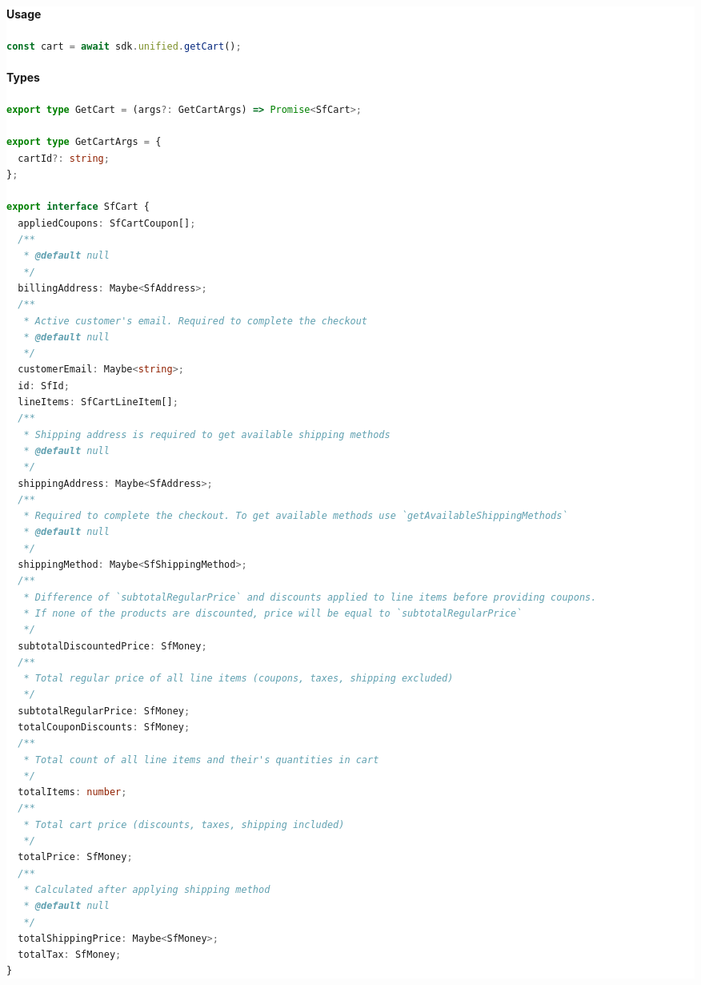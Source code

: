 #### Usage

```ts
const cart = await sdk.unified.getCart();
```

#### Types

```ts
export type GetCart = (args?: GetCartArgs) => Promise<SfCart>;

export type GetCartArgs = {
  cartId?: string;
};

export interface SfCart {
  appliedCoupons: SfCartCoupon[];
  /**
   * @default null
   */
  billingAddress: Maybe<SfAddress>;
  /**
   * Active customer's email. Required to complete the checkout
   * @default null
   */
  customerEmail: Maybe<string>;
  id: SfId;
  lineItems: SfCartLineItem[];
  /**
   * Shipping address is required to get available shipping methods
   * @default null
   */
  shippingAddress: Maybe<SfAddress>;
  /**
   * Required to complete the checkout. To get available methods use `getAvailableShippingMethods`
   * @default null
   */
  shippingMethod: Maybe<SfShippingMethod>;
  /**
   * Difference of `subtotalRegularPrice` and discounts applied to line items before providing coupons.
   * If none of the products are discounted, price will be equal to `subtotalRegularPrice`
   */
  subtotalDiscountedPrice: SfMoney;
  /**
   * Total regular price of all line items (coupons, taxes, shipping excluded)
   */
  subtotalRegularPrice: SfMoney;
  totalCouponDiscounts: SfMoney;
  /**
   * Total count of all line items and their's quantities in cart
   */
  totalItems: number;
  /**
   * Total cart price (discounts, taxes, shipping included)
   */
  totalPrice: SfMoney;
  /**
   * Calculated after applying shipping method
   * @default null
   */
  totalShippingPrice: Maybe<SfMoney>;
  totalTax: SfMoney;
}

```